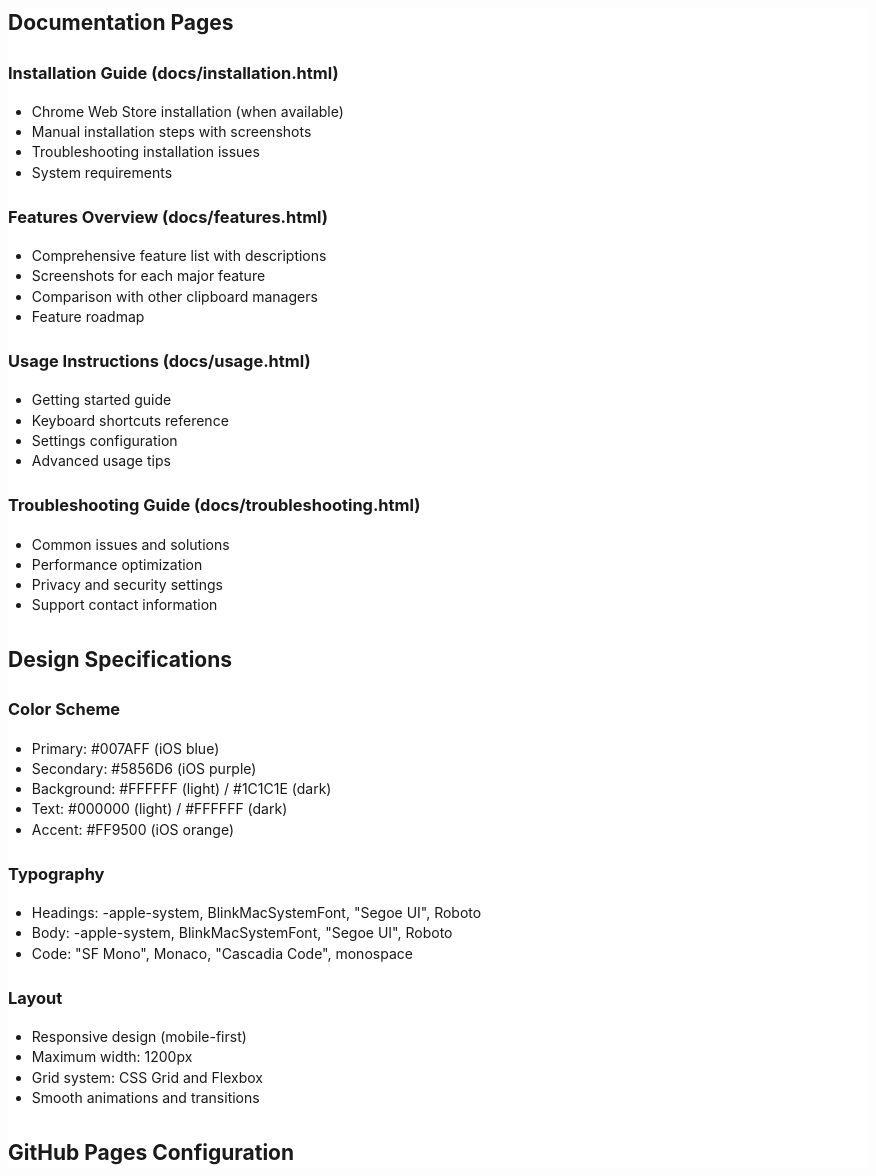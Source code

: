 ## Documentation Pages

### Installation Guide (docs/installation.html)
- Chrome Web Store installation (when available)
- Manual installation steps with screenshots
- Troubleshooting installation issues
- System requirements

### Features Overview (docs/features.html)
- Comprehensive feature list with descriptions
- Screenshots for each major feature
- Comparison with other clipboard managers
- Feature roadmap

### Usage Instructions (docs/usage.html)
- Getting started guide
- Keyboard shortcuts reference
- Settings configuration
- Advanced usage tips

### Troubleshooting Guide (docs/troubleshooting.html)
- Common issues and solutions
- Performance optimization
- Privacy and security settings
- Support contact information

## Design Specifications

### Color Scheme
- Primary: #007AFF (iOS blue)
- Secondary: #5856D6 (iOS purple)
- Background: #FFFFFF (light) / #1C1C1E (dark)
- Text: #000000 (light) / #FFFFFF (dark)
- Accent: #FF9500 (iOS orange)

### Typography
- Headings: -apple-system, BlinkMacSystemFont, "Segoe UI", Roboto
- Body: -apple-system, BlinkMacSystemFont, "Segoe UI", Roboto
- Code: "SF Mono", Monaco, "Cascadia Code", monospace

### Layout
- Responsive design (mobile-first)
- Maximum width: 1200px
- Grid system: CSS Grid and Flexbox
- Smooth animations and transitions

## GitHub Pages Configuration
